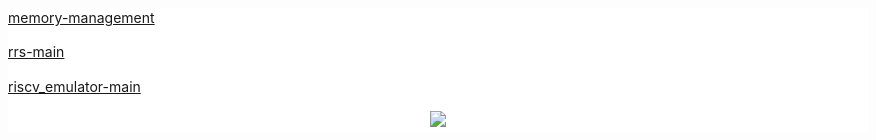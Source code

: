 
[memory-management](https://github.com/ETAAcademy/ETAAcademy-ZK-Meme/tree/main/Appendix/memory-management)

[rrs-main](https://github.com/ETAAcademy/ETAAcademy-ZK-Meme/tree/main/Appendix/rrs-main)

[riscv_emulator-main](https://github.com/ETAAcademy/ETAAcademy-ZK-Meme/tree/main/Appendix/riscv_emulator-main)

<div  align="center"> 
<img src="images/52_isa_sp1_riscv.gif" width="50%" />
</div>

